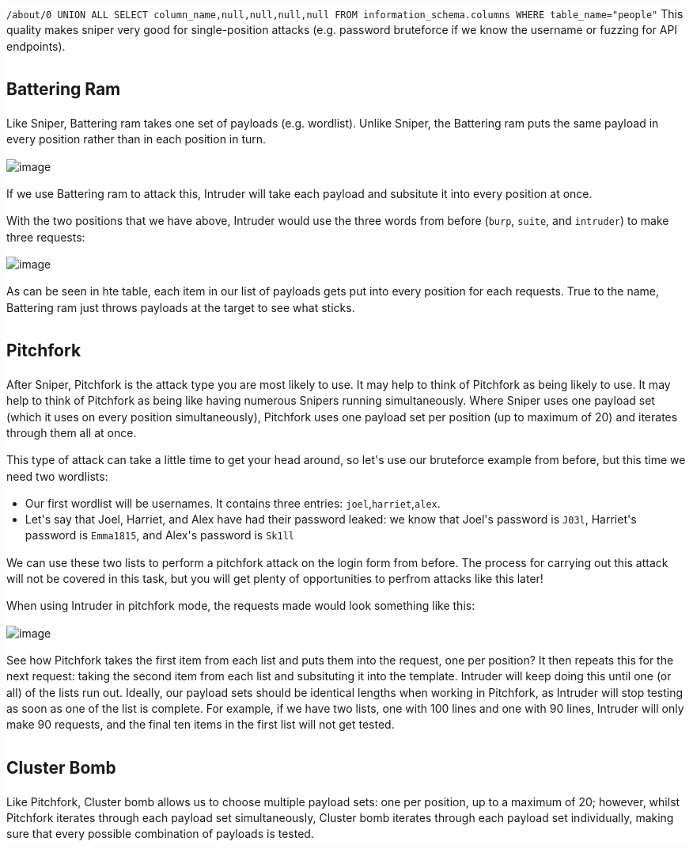 ```/about/0 UNION ALL SELECT column_name,null,null,null,null FROM information_schema.columns WHERE table_name="people"```
This quality makes sniper very good for single-position attacks (e.g. password bruteforce if we know the username or fuzzing for API endpoints).

## Battering Ram

Like Sniper, Battering ram takes one set of payloads (e.g. wordlist). Unlike Sniper, the Battering ram puts the same payload in every position rather than in each position in turn. 

![image](https://user-images.githubusercontent.com/79100627/170092149-225ec2d2-4ac7-40e7-87af-54c1248aa677.png)

If we use Battering ram to attack this, Intruder will take each payload and subsitute it into every position at once. 

With the two positions that we have above, Intruder would use the three words from before (```burp```, ```suite```, and ```intruder```) to make three requests:

![image](https://user-images.githubusercontent.com/79100627/170092368-0d7beb7a-58ca-4b98-a5e7-ee9955cd0cae.png)

As can be seen in hte table, each item in our list of payloads gets put into every position for each requests. True to the name, Battering ram just throws payloads at the target to see what sticks.

## Pitchfork 

After Sniper, Pitchfork is the attack type you are most likely to use. It may help to think of Pitchfork as being likely to use. It may help to think of Pitchfork as being like having numerous Snipers running simultaneously. Where Sniper uses one payload set (which it uses on every position simultaneously), Pitchfork uses one payload set per position (up to maximum of 20) and iterates through them all at once. 

This type of attack can take a little time to get your head around, so let's use our bruteforce example from before, but this time we need two wordlists:

- Our first wordlist will be usernames. It contains three entries: ```joel```,```harriet```,```alex```. 
- Let's say that Joel, Harriet, and Alex have had their password leaked: we know that Joel's password is ```J03l```, Harriet's password is ```Emma1815```, and Alex's password is ```Sk1ll```

We can use these two lists to perform a pitchfork attack on the login form from before. The process for carrying out this attack will not be covered in this task, but you will get plenty of opportunities to perfrom attacks like this later! 

When using Intruder in pitchfork mode, the requests made would look something like this:

![image](https://user-images.githubusercontent.com/79100627/170142417-1a6c207f-7745-4334-b5d3-605c819502ac.png)

See how Pitchfork takes the first item from each list and puts them into the request, one per position? It then repeats this for the next request: taking the second item from each list and subsituting it into the template. Intruder will keep doing this until one (or all) of the lists run out. Ideally, our payload sets should be identical lengths when working in Pitchfork, as Intruder will stop testing as soon as one of the list is complete. For example, if we have two lists, one with 100 lines and one with 90 lines, Intruder will only make 90 requests, and the final ten items in the first list will not get tested. 

## Cluster Bomb 

Like Pitchfork, Cluster bomb allows us to choose multiple payload sets: one per position, up to a maximum of 20; however, whilst Pitchfork iterates through each payload set simultaneously, Cluster bomb iterates through each payload set individually, making sure that every possible combination of payloads is tested. 

```
